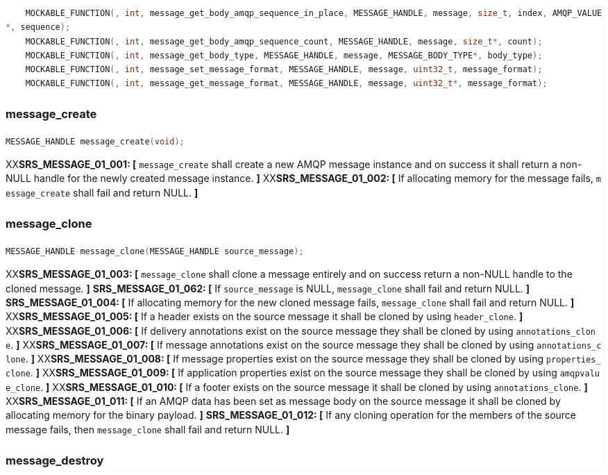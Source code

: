 ```C
	MOCKABLE_FUNCTION(, int, message_get_body_amqp_sequence_in_place, MESSAGE_HANDLE, message, size_t, index, AMQP_VALUE*, sequence);
	MOCKABLE_FUNCTION(, int, message_get_body_amqp_sequence_count, MESSAGE_HANDLE, message, size_t*, count);
	MOCKABLE_FUNCTION(, int, message_get_body_type, MESSAGE_HANDLE, message, MESSAGE_BODY_TYPE*, body_type);
	MOCKABLE_FUNCTION(, int, message_set_message_format, MESSAGE_HANDLE, message, uint32_t, message_format);
    MOCKABLE_FUNCTION(, int, message_get_message_format, MESSAGE_HANDLE, message, uint32_t*, message_format);
```

### message_create

```C
MESSAGE_HANDLE message_create(void);
```

XX**SRS_MESSAGE_01_001: [** `message_create` shall create a new AMQP message instance and on success it shall return a non-NULL handle for the newly created message instance. **]**
XX**SRS_MESSAGE_01_002: [** If allocating memory for the message fails, `message_create` shall fail and return NULL. **]**

### message_clone

```C
MESSAGE_HANDLE message_clone(MESSAGE_HANDLE source_message);
```

XX**SRS_MESSAGE_01_003: [** `message_clone` shall clone a message entirely and on success return a non-NULL handle to the cloned message. **]**
**SRS_MESSAGE_01_062: [** If `source_message` is NULL, `message_clone` shall fail and return NULL. **]**
**SRS_MESSAGE_01_004: [** If allocating memory for the new cloned message fails, `message_clone` shall fail and return NULL. **]**
XX**SRS_MESSAGE_01_005: [** If a header exists on the source message it shall be cloned by using `header_clone`. **]**
XX**SRS_MESSAGE_01_006: [** If delivery annotations exist on the source message they shall be cloned by using `annotations_clone`. **]**
XX**SRS_MESSAGE_01_007: [** If message annotations exist on the source message they shall be cloned by using `annotations_clone`. **]**
XX**SRS_MESSAGE_01_008: [** If message properties exist on the source message they shall be cloned by using `properties_clone`. **]**
XX**SRS_MESSAGE_01_009: [** If application properties exist on the source message they shall be cloned by using `amqpvalue_clone`. **]**
XX**SRS_MESSAGE_01_010: [** If a footer exists on the source message it shall be cloned by using `annotations_clone`. **]**
XX**SRS_MESSAGE_01_011: [** If an AMQP data has been set as message body on the source message it shall be cloned by allocating memory for the binary payload. **]**
**SRS_MESSAGE_01_012: [** If any cloning operation for the members of the source message fails, then `message_clone` shall fail and return NULL. **]**

### message_destroy
